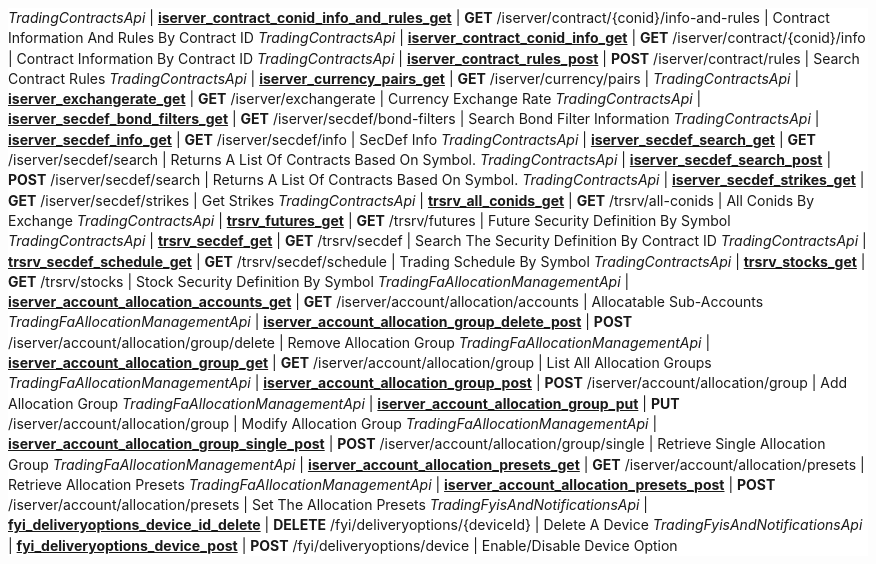 *TradingContractsApi* | [**iserver_contract_conid_info_and_rules_get**](docs/TradingContractsApi.md#iserver_contract_conid_info_and_rules_get) | **GET** /iserver/contract/{conid}/info-and-rules | Contract Information And Rules By Contract ID
*TradingContractsApi* | [**iserver_contract_conid_info_get**](docs/TradingContractsApi.md#iserver_contract_conid_info_get) | **GET** /iserver/contract/{conid}/info | Contract Information By Contract ID
*TradingContractsApi* | [**iserver_contract_rules_post**](docs/TradingContractsApi.md#iserver_contract_rules_post) | **POST** /iserver/contract/rules | Search Contract Rules
*TradingContractsApi* | [**iserver_currency_pairs_get**](docs/TradingContractsApi.md#iserver_currency_pairs_get) | **GET** /iserver/currency/pairs |
*TradingContractsApi* | [**iserver_exchangerate_get**](docs/TradingContractsApi.md#iserver_exchangerate_get) | **GET** /iserver/exchangerate | Currency Exchange Rate
*TradingContractsApi* | [**iserver_secdef_bond_filters_get**](docs/TradingContractsApi.md#iserver_secdef_bond_filters_get) | **GET** /iserver/secdef/bond-filters | Search Bond Filter Information
*TradingContractsApi* | [**iserver_secdef_info_get**](docs/TradingContractsApi.md#iserver_secdef_info_get) | **GET** /iserver/secdef/info | SecDef Info
*TradingContractsApi* | [**iserver_secdef_search_get**](docs/TradingContractsApi.md#iserver_secdef_search_get) | **GET** /iserver/secdef/search | Returns A List Of Contracts Based On Symbol.
*TradingContractsApi* | [**iserver_secdef_search_post**](docs/TradingContractsApi.md#iserver_secdef_search_post) | **POST** /iserver/secdef/search | Returns A List Of Contracts Based On Symbol.
*TradingContractsApi* | [**iserver_secdef_strikes_get**](docs/TradingContractsApi.md#iserver_secdef_strikes_get) | **GET** /iserver/secdef/strikes | Get Strikes
*TradingContractsApi* | [**trsrv_all_conids_get**](docs/TradingContractsApi.md#trsrv_all_conids_get) | **GET** /trsrv/all-conids | All Conids By Exchange
*TradingContractsApi* | [**trsrv_futures_get**](docs/TradingContractsApi.md#trsrv_futures_get) | **GET** /trsrv/futures | Future  Security Definition By Symbol
*TradingContractsApi* | [**trsrv_secdef_get**](docs/TradingContractsApi.md#trsrv_secdef_get) | **GET** /trsrv/secdef | Search The Security Definition By Contract ID
*TradingContractsApi* | [**trsrv_secdef_schedule_get**](docs/TradingContractsApi.md#trsrv_secdef_schedule_get) | **GET** /trsrv/secdef/schedule | Trading Schedule By Symbol
*TradingContractsApi* | [**trsrv_stocks_get**](docs/TradingContractsApi.md#trsrv_stocks_get) | **GET** /trsrv/stocks | Stock Security Definition By Symbol
*TradingFaAllocationManagementApi* | [**iserver_account_allocation_accounts_get**](docs/TradingFaAllocationManagementApi.md#iserver_account_allocation_accounts_get) | **GET** /iserver/account/allocation/accounts | Allocatable Sub-Accounts
*TradingFaAllocationManagementApi* | [**iserver_account_allocation_group_delete_post**](docs/TradingFaAllocationManagementApi.md#iserver_account_allocation_group_delete_post) | **POST** /iserver/account/allocation/group/delete | Remove Allocation Group
*TradingFaAllocationManagementApi* | [**iserver_account_allocation_group_get**](docs/TradingFaAllocationManagementApi.md#iserver_account_allocation_group_get) | **GET** /iserver/account/allocation/group | List All Allocation Groups
*TradingFaAllocationManagementApi* | [**iserver_account_allocation_group_post**](docs/TradingFaAllocationManagementApi.md#iserver_account_allocation_group_post) | **POST** /iserver/account/allocation/group | Add Allocation Group
*TradingFaAllocationManagementApi* | [**iserver_account_allocation_group_put**](docs/TradingFaAllocationManagementApi.md#iserver_account_allocation_group_put) | **PUT** /iserver/account/allocation/group | Modify Allocation Group
*TradingFaAllocationManagementApi* | [**iserver_account_allocation_group_single_post**](docs/TradingFaAllocationManagementApi.md#iserver_account_allocation_group_single_post) | **POST** /iserver/account/allocation/group/single | Retrieve Single Allocation Group
*TradingFaAllocationManagementApi* | [**iserver_account_allocation_presets_get**](docs/TradingFaAllocationManagementApi.md#iserver_account_allocation_presets_get) | **GET** /iserver/account/allocation/presets | Retrieve Allocation Presets
*TradingFaAllocationManagementApi* | [**iserver_account_allocation_presets_post**](docs/TradingFaAllocationManagementApi.md#iserver_account_allocation_presets_post) | **POST** /iserver/account/allocation/presets | Set The Allocation Presets
*TradingFyisAndNotificationsApi* | [**fyi_deliveryoptions_device_id_delete**](docs/TradingFyisAndNotificationsApi.md#fyi_deliveryoptions_device_id_delete) | **DELETE** /fyi/deliveryoptions/{deviceId} | Delete A Device
*TradingFyisAndNotificationsApi* | [**fyi_deliveryoptions_device_post**](docs/TradingFyisAndNotificationsApi.md#fyi_deliveryoptions_device_post) | **POST** /fyi/deliveryoptions/device | Enable/Disable Device Option